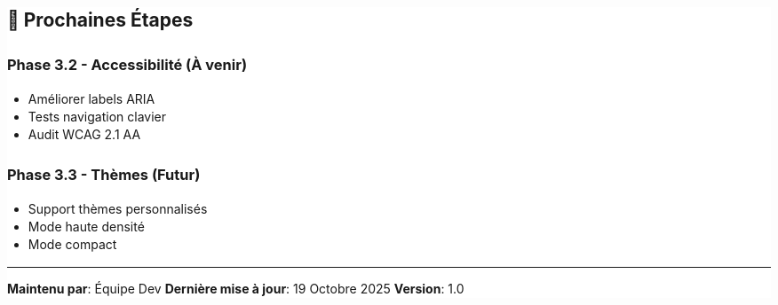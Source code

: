 
## 🎯 Prochaines Étapes

### Phase 3.2 - Accessibilité (À venir)
- Améliorer labels ARIA
- Tests navigation clavier
- Audit WCAG 2.1 AA

### Phase 3.3 - Thèmes (Futur)
- Support thèmes personnalisés
- Mode haute densité
- Mode compact

---

**Maintenu par**: Équipe Dev
**Dernière mise à jour**: 19 Octobre 2025
**Version**: 1.0
